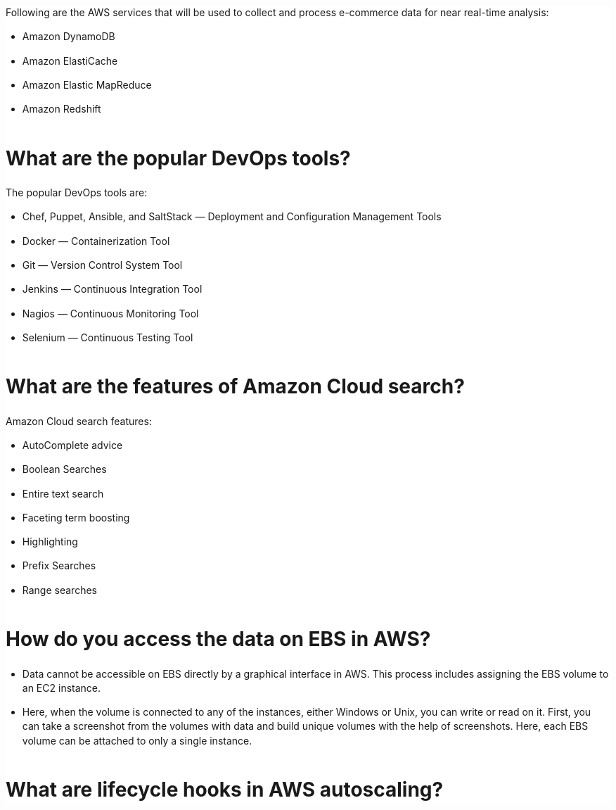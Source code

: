 Following are the AWS services that will be used to collect and process e-commerce data for near real-time analysis:

* Amazon DynamoDB
    
* Amazon ElastiCache
    
* Amazon Elastic MapReduce
    
* Amazon Redshift
    

# **What are the popular DevOps tools?**

The popular DevOps tools are:

* Chef, Puppet, Ansible, and SaltStack — Deployment and Configuration Management Tools
    
* Docker — Containerization Tool
    
* Git — Version Control System Tool
    
* Jenkins — Continuous Integration Tool
    
* Nagios — Continuous Monitoring Tool
    
* Selenium — Continuous Testing Tool
    

# **What are the features of Amazon Cloud search?**

Amazon Cloud search features:

* AutoComplete advice
    
* Boolean Searches
    
* Entire text search
    
* Faceting term boosting
    
* Highlighting
    
* Prefix Searches
    
* Range searches
    

# **How do you access the data on EBS in AWS?**

* Data cannot be accessible on EBS directly by a graphical interface in AWS. This process includes assigning the EBS volume to an EC2 instance.
    
* Here, when the volume is connected to any of the instances, either Windows or Unix, you can write or read on it. First, you can take a screenshot from the volumes with data and build unique volumes with the help of screenshots. Here, each EBS volume can be attached to only a single instance.
    

# **What are lifecycle hooks in AWS autoscaling?**
